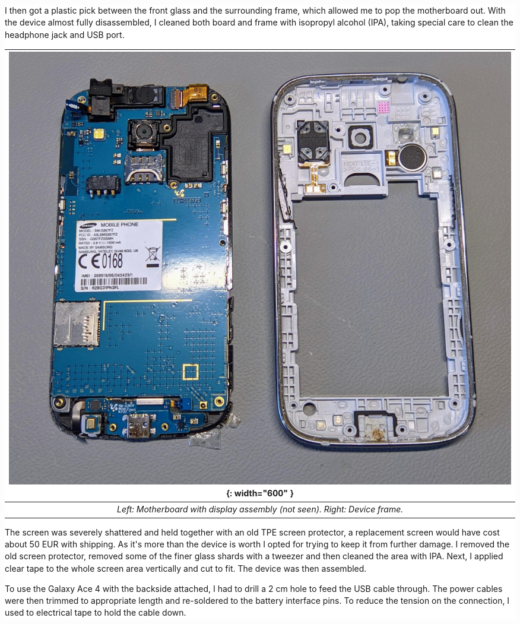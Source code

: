 I then got a plastic pick between the front glass and the surrounding frame, which allowed me to pop the motherboard out. With the device almost fully disassembled, I cleaned both board and frame with isopropyl alcohol (IPA), taking special care to clean the headphone jack and USB port.

| ![](/assets/media/liberating-android/disassembled.jpg){: width="600" } |
| :---: |
| *Left: Motherboard with display assembly (not seen). Right: Device frame.* |

The screen was severely shattered and held together with an old TPE screen protector, a replacement screen would have cost about 50 EUR with shipping. As it's more than the device is worth I opted for trying to keep it from further damage. I removed the old screen protector, removed some of the finer glass shards with a tweezer and then cleaned the area with IPA. Next, I applied clear tape to the whole screen area vertically and cut to fit. The device was then assembled.

To use the Galaxy Ace 4 with the backside attached, I had to drill a 2 cm hole to feed the USB cable through. The power cables were then trimmed to appropriate length and re-soldered to the battery interface pins. To reduce the tension on the connection, I used to electrical tape to hold the cable down.
